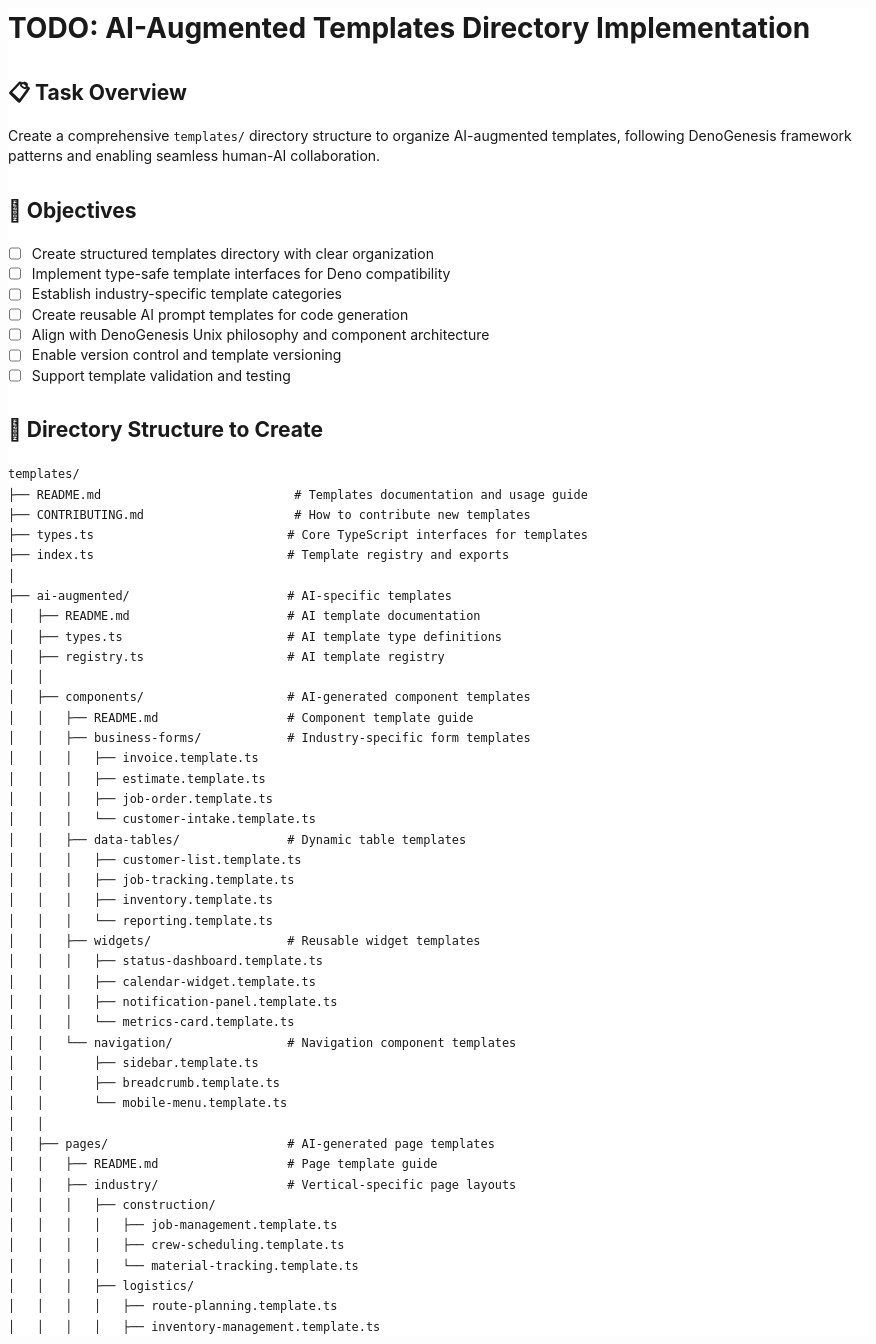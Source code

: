 # TODO: AI-Augmented Templates Directory Implementation

## 📋 Task Overview
Create a comprehensive `templates/` directory structure to organize AI-augmented templates, following DenoGenesis framework patterns and enabling seamless human-AI collaboration.

## 🎯 Objectives
- [ ] Create structured templates directory with clear organization
- [ ] Implement type-safe template interfaces for Deno compatibility
- [ ] Establish industry-specific template categories
- [ ] Create reusable AI prompt templates for code generation
- [ ] Align with DenoGenesis Unix philosophy and component architecture
- [ ] Enable version control and template versioning
- [ ] Support template validation and testing

## 📁 Directory Structure to Create

```
templates/
├── README.md                           # Templates documentation and usage guide
├── CONTRIBUTING.md                     # How to contribute new templates
├── types.ts                           # Core TypeScript interfaces for templates
├── index.ts                           # Template registry and exports
│
├── ai-augmented/                      # AI-specific templates
│   ├── README.md                      # AI template documentation
│   ├── types.ts                       # AI template type definitions
│   ├── registry.ts                    # AI template registry
│   │
│   ├── components/                    # AI-generated component templates
│   │   ├── README.md                  # Component template guide
│   │   ├── business-forms/            # Industry-specific form templates
│   │   │   ├── invoice.template.ts
│   │   │   ├── estimate.template.ts
│   │   │   ├── job-order.template.ts
│   │   │   └── customer-intake.template.ts
│   │   ├── data-tables/               # Dynamic table templates
│   │   │   ├── customer-list.template.ts
│   │   │   ├── job-tracking.template.ts
│   │   │   ├── inventory.template.ts
│   │   │   └── reporting.template.ts
│   │   ├── widgets/                   # Reusable widget templates
│   │   │   ├── status-dashboard.template.ts
│   │   │   ├── calendar-widget.template.ts
│   │   │   ├── notification-panel.template.ts
│   │   │   └── metrics-card.template.ts
│   │   └── navigation/                # Navigation component templates
│   │       ├── sidebar.template.ts
│   │       ├── breadcrumb.template.ts
│   │       └── mobile-menu.template.ts
│   │
│   ├── pages/                         # AI-generated page templates
│   │   ├── README.md                  # Page template guide
│   │   ├── industry/                  # Vertical-specific page layouts
│   │   │   ├── construction/
│   │   │   │   ├── job-management.template.ts
│   │   │   │   ├── crew-scheduling.template.ts
│   │   │   │   └── material-tracking.template.ts
│   │   │   ├── logistics/
│   │   │   │   ├── route-planning.template.ts
│   │   │   │   ├── inventory-management.template.ts
```